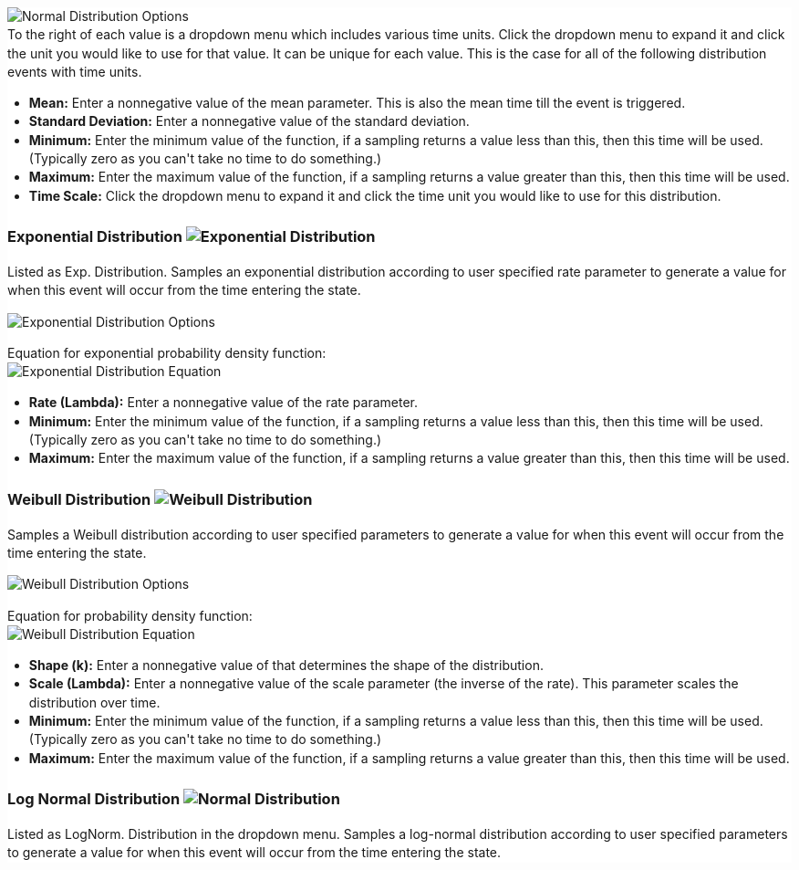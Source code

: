   <img src="/images/Modeling/events/Normal_Distribution_Options.png" alt="Normal Distribution Options" width="500"/> <br>
  To the right of each value is a dropdown menu which includes various time units. Click the dropdown menu to expand it and click the unit you would like to use for that value. It can be unique for each value. This is the case for all of the following distribution events with time units.

  - **Mean:** Enter a nonnegative value of the mean parameter. This is also the mean time till the event is triggered.
  - **Standard Deviation:** Enter a nonnegative value of the standard deviation.
  - **Minimum:** Enter the minimum value of the function, if a sampling returns a value less than this, then this time will be used. (Typically zero as you can't take no time to do something.)
  - **Maximum:** Enter the maximum value of the function, if a sampling returns a value greater than this, then this time will be used.
  - **Time Scale:** Click the dropdown menu to expand it and click the time unit you would like to use for this distribution.

<h3>Exponential Distribution <img src="/images/Modeling/events/dist.png" alt="Exponential Distribution" width="25"/></h3>
  Listed as Exp. Distribution. Samples an exponential distribution according to user specified rate parameter to generate a value for when this event will occur from the time entering the state. <br>
  
  <img src="/images/Modeling/events/Exponential_Distribution_Options.png" alt="Exponential Distribution Options" width="500"/> <br>

  Equation for exponential probability density function: <br>
  <img src="/images/Modeling/events/Exponential_Distribution_Equation.png" alt="Exponential Distribution Equation" width="125"/>
  - **Rate (Lambda):** Enter a nonnegative value of the rate parameter.
  - **Minimum:** Enter the minimum value of the function, if a sampling returns a value less than this, then this time will be used. (Typically zero as you can't take no time to do something.)
  - **Maximum:** Enter the maximum value of the function, if a sampling returns a value greater than this, then this time will be used.

<h3>Weibull Distribution <img src="/images/Modeling/events/dist.png" alt="Weibull Distribution" width="25"/></h3>
  Samples a Weibull distribution according to user specified parameters to generate a value for when this event will occur from the time entering the state.<br>

  <img src="/images/Modeling/events/Weibull_Distribution_Options.png" alt="Weibull Distribution Options" width="500"/> <br>

  Equation for probability density function: <br>
  <img src="/images/Modeling/events/Weibull_Distribution_Equation.png" alt="Weibull Distribution Equation" width="220"/>
  - **Shape (k):** Enter a nonnegative value of that determines the shape of the distribution.
  - **Scale (Lambda):** Enter a nonnegative value of the scale parameter (the inverse of the rate). This parameter scales the distribution over time.
  - **Minimum:** Enter the minimum value of the function, if a sampling returns a value less than this, then this time will be used. (Typically zero as you can't take no time to do something.)
  - **Maximum:** Enter the maximum value of the function, if a sampling returns a value greater than this, then this time will be used.

<h3>Log Normal Distribution <img src="/images/Modeling/events/dist.png" alt="Normal Distribution" width="25"/></h3>

  Listed as LogNorm. Distribution in the dropdown menu. Samples a log-normal distribution according to user specified parameters to generate a value for when this event will occur from the time entering the state.<br>
  
